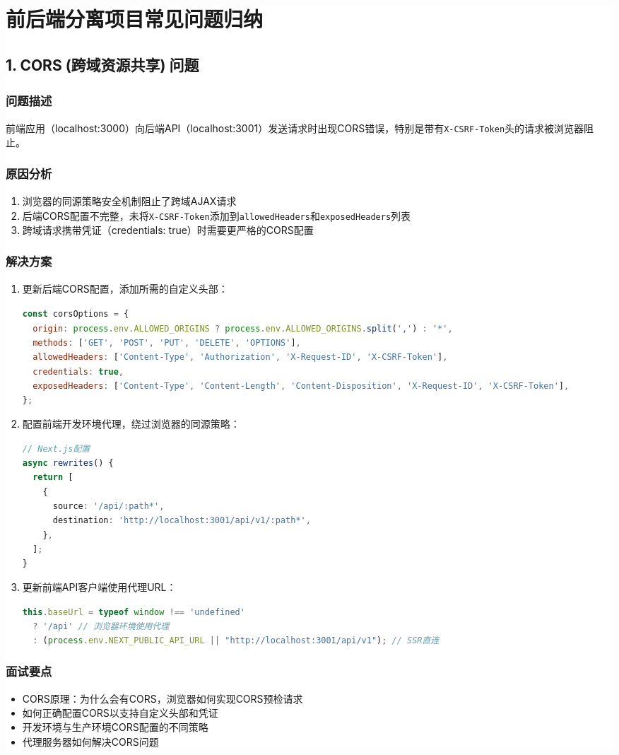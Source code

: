 # 前后端分离项目常见问题归纳

## 1. CORS (跨域资源共享) 问题

### 问题描述
前端应用（localhost:3000）向后端API（localhost:3001）发送请求时出现CORS错误，特别是带有`X-CSRF-Token`头的请求被浏览器阻止。

### 原因分析
1. 浏览器的同源策略安全机制阻止了跨域AJAX请求
2. 后端CORS配置不完整，未将`X-CSRF-Token`添加到`allowedHeaders`和`exposedHeaders`列表
3. 跨域请求携带凭证（credentials: true）时需要更严格的CORS配置

### 解决方案
1. 更新后端CORS配置，添加所需的自定义头部：
   ```javascript
   const corsOptions = {
     origin: process.env.ALLOWED_ORIGINS ? process.env.ALLOWED_ORIGINS.split(',') : '*',
     methods: ['GET', 'POST', 'PUT', 'DELETE', 'OPTIONS'],
     allowedHeaders: ['Content-Type', 'Authorization', 'X-Request-ID', 'X-CSRF-Token'],
     credentials: true,
     exposedHeaders: ['Content-Type', 'Content-Length', 'Content-Disposition', 'X-Request-ID', 'X-CSRF-Token'],
   };
   ```

2. 配置前端开发环境代理，绕过浏览器的同源策略：
   ```typescript
   // Next.js配置
   async rewrites() {
     return [
       {
         source: '/api/:path*',
         destination: 'http://localhost:3001/api/v1/:path*',
       },
     ];
   }
   ```

3. 更新前端API客户端使用代理URL：
   ```typescript
   this.baseUrl = typeof window !== 'undefined' 
     ? '/api' // 浏览器环境使用代理
     : (process.env.NEXT_PUBLIC_API_URL || "http://localhost:3001/api/v1"); // SSR直连
   ```

### 面试要点
- CORS原理：为什么会有CORS，浏览器如何实现CORS预检请求
- 如何正确配置CORS以支持自定义头部和凭证
- 开发环境与生产环境CORS配置的不同策略
- 代理服务器如何解决CORS问题
